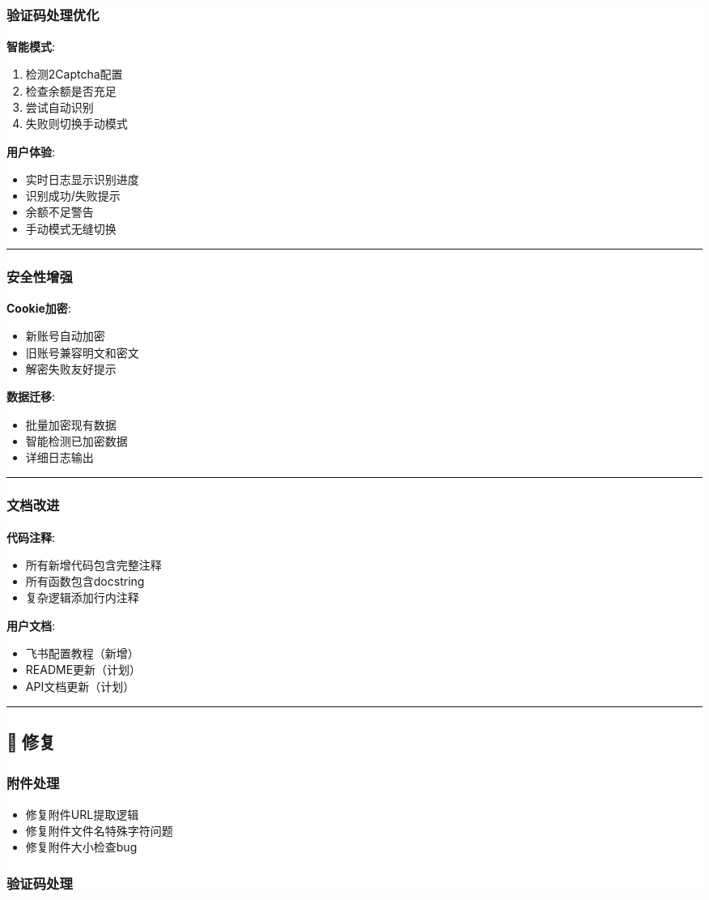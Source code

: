 ### 验证码处理优化

**智能模式**:
1. 检测2Captcha配置
2. 检查余额是否充足
3. 尝试自动识别
4. 失败则切换手动模式

**用户体验**:
- 实时日志显示识别进度
- 识别成功/失败提示
- 余额不足警告
- 手动模式无缝切换

---

### 安全性增强

**Cookie加密**:
- 新账号自动加密
- 旧账号兼容明文和密文
- 解密失败友好提示

**数据迁移**:
- 批量加密现有数据
- 智能检测已加密数据
- 详细日志输出

---

### 文档改进

**代码注释**:
- 所有新增代码包含完整注释
- 所有函数包含docstring
- 复杂逻辑添加行内注释

**用户文档**:
- 飞书配置教程（新增）
- README更新（计划）
- API文档更新（计划）

---

## 🐛 修复

### 附件处理

- 修复附件URL提取逻辑
- 修复附件文件名特殊字符问题
- 修复附件大小检查bug

### 验证码处理
